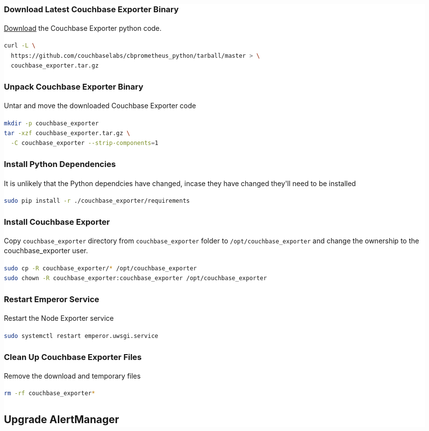 ### Download Latest Couchbase Exporter Binary

[Download](https://github.com/couchbaselabs/cbprometheus_python) the Couchbase Exporter python code.

```bash
curl -L \
  https://github.com/couchbaselabs/cbprometheus_python/tarball/master > \
  couchbase_exporter.tar.gz
```

### Unpack Couchbase Exporter Binary

Untar and move the downloaded Couchbase Exporter code

```bash
mkdir -p couchbase_exporter
tar -xzf couchbase_exporter.tar.gz \
  -C couchbase_exporter --strip-components=1
```

### Install Python Dependencies

It is unlikely that the Python dependcies have changed, incase they have changed they'll need to be installed

```bash
sudo pip install -r ./couchbase_exporter/requirements
```

### Install Couchbase Exporter

Copy `couchbase_exporter` directory from `couchbase_exporter` folder to `/opt/couchbase_exporter` and change the ownership to the couchbase_exporter user.

```bash
sudo cp -R couchbase_exporter/* /opt/couchbase_exporter
sudo chown -R couchbase_exporter:couchbase_exporter /opt/couchbase_exporter
```

### Restart Emperor Service

Restart the Node Exporter service

```bash
sudo systemctl restart emperor.uwsgi.service
```

### Clean Up Couchbase Exporter Files

Remove the download and temporary files

```bash
rm -rf couchbase_exporter*
```

## Upgrade AlertManager
